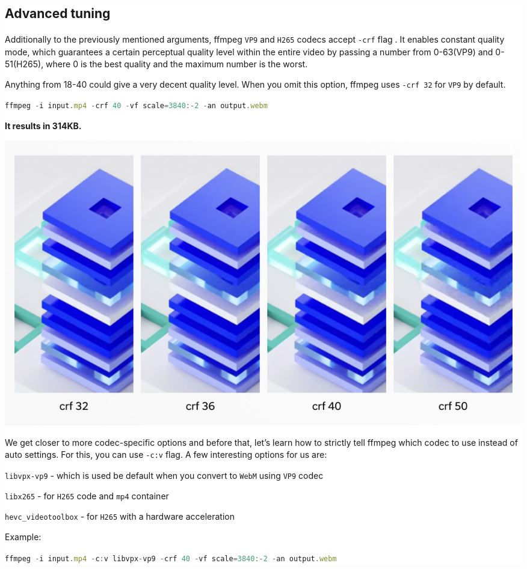 ## Advanced tuning

Additionally to the previously mentioned arguments, ffmpeg `VP9` and `H265` codecs accept `-crf` flag . It enables constant quality mode, which guarantees a certain perceptual quality level within the entire video by passing a number from 0-63(VP9) and 0-51(H265), where 0 is the best quality and the maximum number is the worst.

Anything from 18-40 could give a very decent quality level. When you omit this option, ffmpeg uses `-crf 32` for `VP9` by default.

```jsx
ffmpeg -i input.mp4 -crf 40 -vf scale=3840:-2 -an output.webm
```

**It results in 314KB.**

![GATSBY_EMPTY_ALT](./screenshot-3.jpg)

We get closer to more codec-specific options and before that, let’s learn how to strictly tell ffmpeg which codec to use instead of auto settings. For this, you can use `-c:v` flag. A few interesting options for us are:

`libvpx-vp9` - which is used be default when you convert to `WebM` using `VP9` codec

`libx265` - for `H265` code and `mp4` container

`hevc_videotoolbox` - for `H265` with a hardware acceleration

Example:

```jsx
ffmpeg -i input.mp4 -c:v libvpx-vp9 -crf 40 -vf scale=3840:-2 -an output.webm
```
